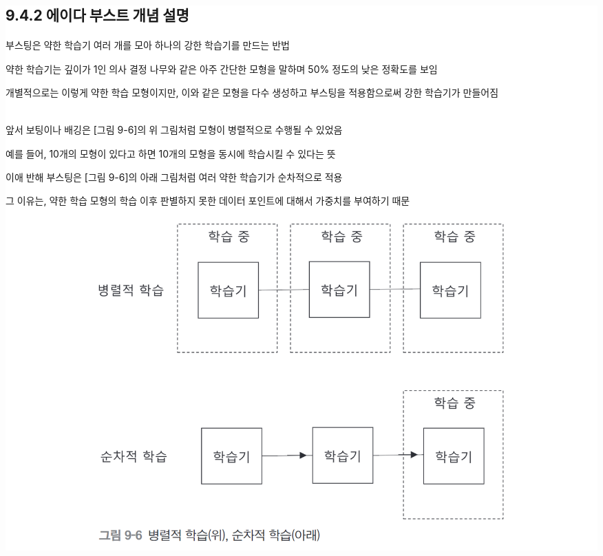 ## 9.4.2 에이다 부스트 개념 설명

부스팅은 약한 학습기 여러 개를 모아 하나의 강한 학습기를 만드는 반법

약한 학습기는 깊이가 1인 의사 결정 나무와 같은 아주 간단한 모형을 말하며 50% 정도의 낮은 정확도를 보임

개별적으로는 이렇게 약한 학습 모형이지만, 이와 같은 모형을 다수 생성하고 부스팅을 적용함으로써 강한 학습기가 만들어짐

\
앞서 보팅이나 배깅은 [그림 9-6]의 위 그림처럼 모형이 병렬적으로 수행될 수 있었음

예를 들어, 10개의 모형이 있다고 하면 10개의 모형을 동시에 학습시킬 수 있다는 뜻

이애 반해 부스팅은 [그림 9-6]의 아래 그림처럼 여러 약한 학습기가 순차적으로 적용

그 이유는, 약한 학습 모형의 학습 이후 판별하지 못한 데이터 포인트에 대해서 가중치를 부여하기 때문

<p align="center">
	<img src="img/9-1-6.png" alt="img" width="70%"/>
</p>
